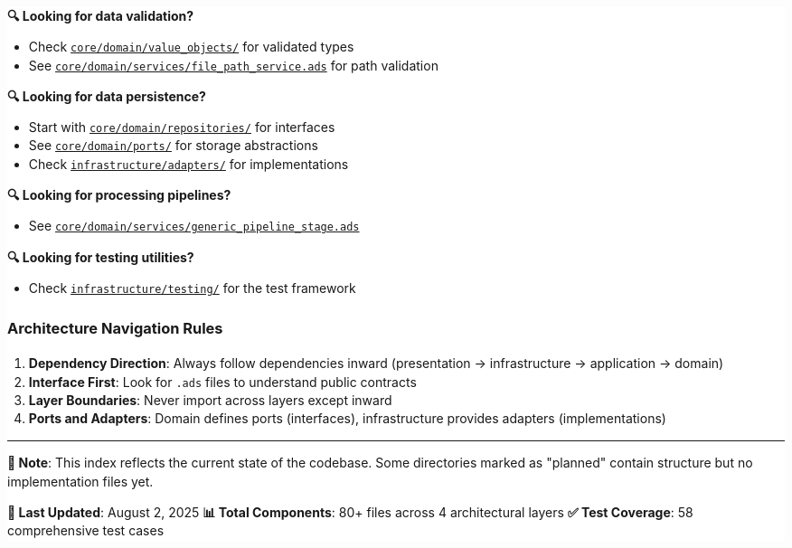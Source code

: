 **🔍 Looking for data validation?**
- Check [`core/domain/value_objects/`](./core/domain/value_objects/) for validated types
- See [`core/domain/services/file_path_service.ads`](./core/domain/services/abohlib-core-domain-services-file_path_service.ads) for path validation

**🔍 Looking for data persistence?**
- Start with [`core/domain/repositories/`](./core/domain/repositories/) for interfaces
- See [`core/domain/ports/`](./core/domain/ports/) for storage abstractions
- Check [`infrastructure/adapters/`](./infrastructure/adapters/) for implementations

**🔍 Looking for processing pipelines?**
- See [`core/domain/services/generic_pipeline_stage.ads`](./core/domain/services/abohlib-core-domain-services-generic_pipeline_stage.ads)

**🔍 Looking for testing utilities?**
- Check [`infrastructure/testing/`](./infrastructure/testing/) for the test framework

### Architecture Navigation Rules

1. **Dependency Direction**: Always follow dependencies inward (presentation → infrastructure → application → domain)
2. **Interface First**: Look for `.ads` files to understand public contracts
3. **Layer Boundaries**: Never import across layers except inward
4. **Ports and Adapters**: Domain defines ports (interfaces), infrastructure provides adapters (implementations)

---

**📝 Note**: This index reflects the current state of the codebase. Some directories marked as "planned" contain structure but no implementation files yet.

**🔄 Last Updated**: August 2, 2025
**📊 Total Components**: 80+ files across 4 architectural layers
**✅ Test Coverage**: 58 comprehensive test cases
